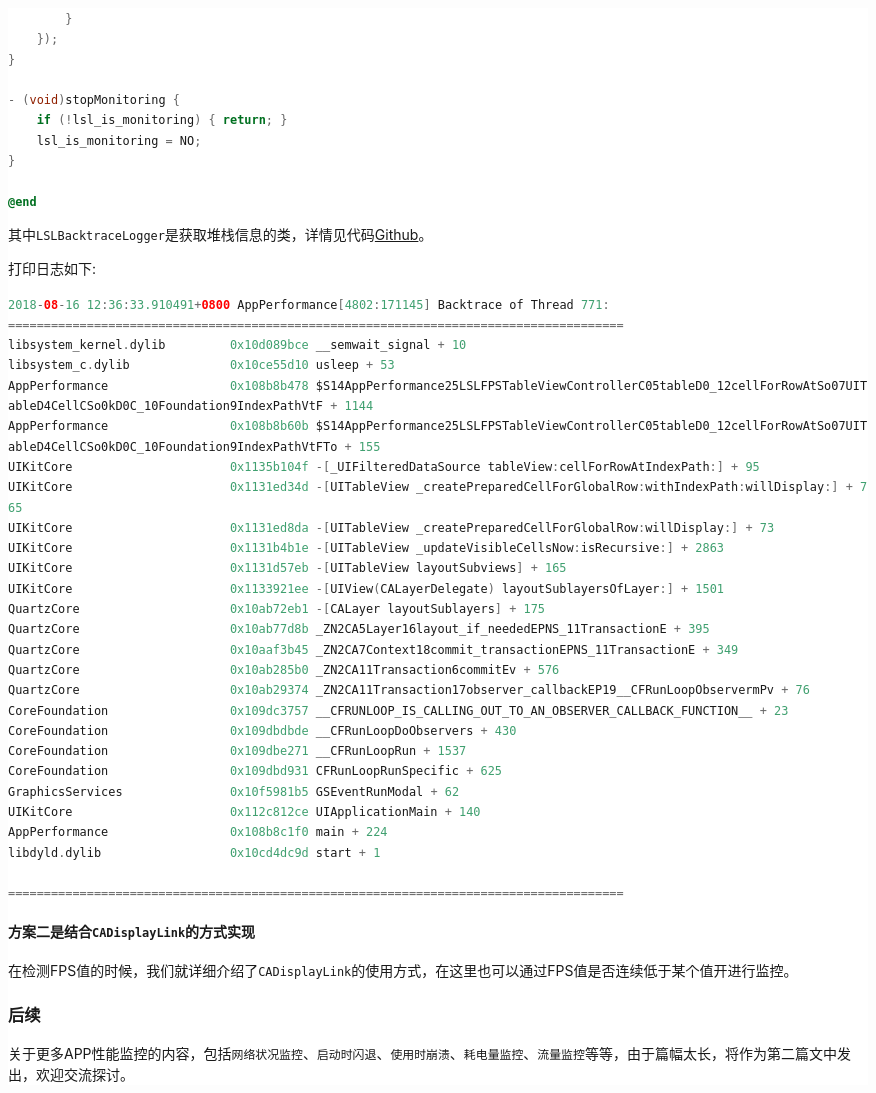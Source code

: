 ```objective-c
        }
    });
}

- (void)stopMonitoring {
    if (!lsl_is_monitoring) { return; }
    lsl_is_monitoring = NO;
}

@end
```

其中`LSLBacktraceLogger`是获取堆栈信息的类，详情见代码[Github](https://github.com/SilongLi/AppPerformance)。

打印日志如下:

```swift
2018-08-16 12:36:33.910491+0800 AppPerformance[4802:171145] Backtrace of Thread 771:
======================================================================================
libsystem_kernel.dylib         0x10d089bce __semwait_signal + 10
libsystem_c.dylib              0x10ce55d10 usleep + 53
AppPerformance                 0x108b8b478 $S14AppPerformance25LSLFPSTableViewControllerC05tableD0_12cellForRowAtSo07UITableD4CellCSo0kD0C_10Foundation9IndexPathVtF + 1144
AppPerformance                 0x108b8b60b $S14AppPerformance25LSLFPSTableViewControllerC05tableD0_12cellForRowAtSo07UITableD4CellCSo0kD0C_10Foundation9IndexPathVtFTo + 155
UIKitCore                      0x1135b104f -[_UIFilteredDataSource tableView:cellForRowAtIndexPath:] + 95
UIKitCore                      0x1131ed34d -[UITableView _createPreparedCellForGlobalRow:withIndexPath:willDisplay:] + 765
UIKitCore                      0x1131ed8da -[UITableView _createPreparedCellForGlobalRow:willDisplay:] + 73
UIKitCore                      0x1131b4b1e -[UITableView _updateVisibleCellsNow:isRecursive:] + 2863
UIKitCore                      0x1131d57eb -[UITableView layoutSubviews] + 165
UIKitCore                      0x1133921ee -[UIView(CALayerDelegate) layoutSublayersOfLayer:] + 1501
QuartzCore                     0x10ab72eb1 -[CALayer layoutSublayers] + 175
QuartzCore                     0x10ab77d8b _ZN2CA5Layer16layout_if_neededEPNS_11TransactionE + 395
QuartzCore                     0x10aaf3b45 _ZN2CA7Context18commit_transactionEPNS_11TransactionE + 349
QuartzCore                     0x10ab285b0 _ZN2CA11Transaction6commitEv + 576
QuartzCore                     0x10ab29374 _ZN2CA11Transaction17observer_callbackEP19__CFRunLoopObservermPv + 76
CoreFoundation                 0x109dc3757 __CFRUNLOOP_IS_CALLING_OUT_TO_AN_OBSERVER_CALLBACK_FUNCTION__ + 23
CoreFoundation                 0x109dbdbde __CFRunLoopDoObservers + 430
CoreFoundation                 0x109dbe271 __CFRunLoopRun + 1537
CoreFoundation                 0x109dbd931 CFRunLoopRunSpecific + 625
GraphicsServices               0x10f5981b5 GSEventRunModal + 62
UIKitCore                      0x112c812ce UIApplicationMain + 140
AppPerformance                 0x108b8c1f0 main + 224
libdyld.dylib                  0x10cd4dc9d start + 1

======================================================================================
```

#### 方案二是结合`CADisplayLink`的方式实现

在检测FPS值的时候，我们就详细介绍了`CADisplayLink`的使用方式，在这里也可以通过FPS值是否连续低于某个值开进行监控。

### 后续

关于更多APP性能监控的内容，包括`网络状况监控`、`启动时闪退`、`使用时崩溃`、`耗电量监控`、`流量监控`等等，由于篇幅太长，将作为第二篇文中发出，欢迎交流探讨。
